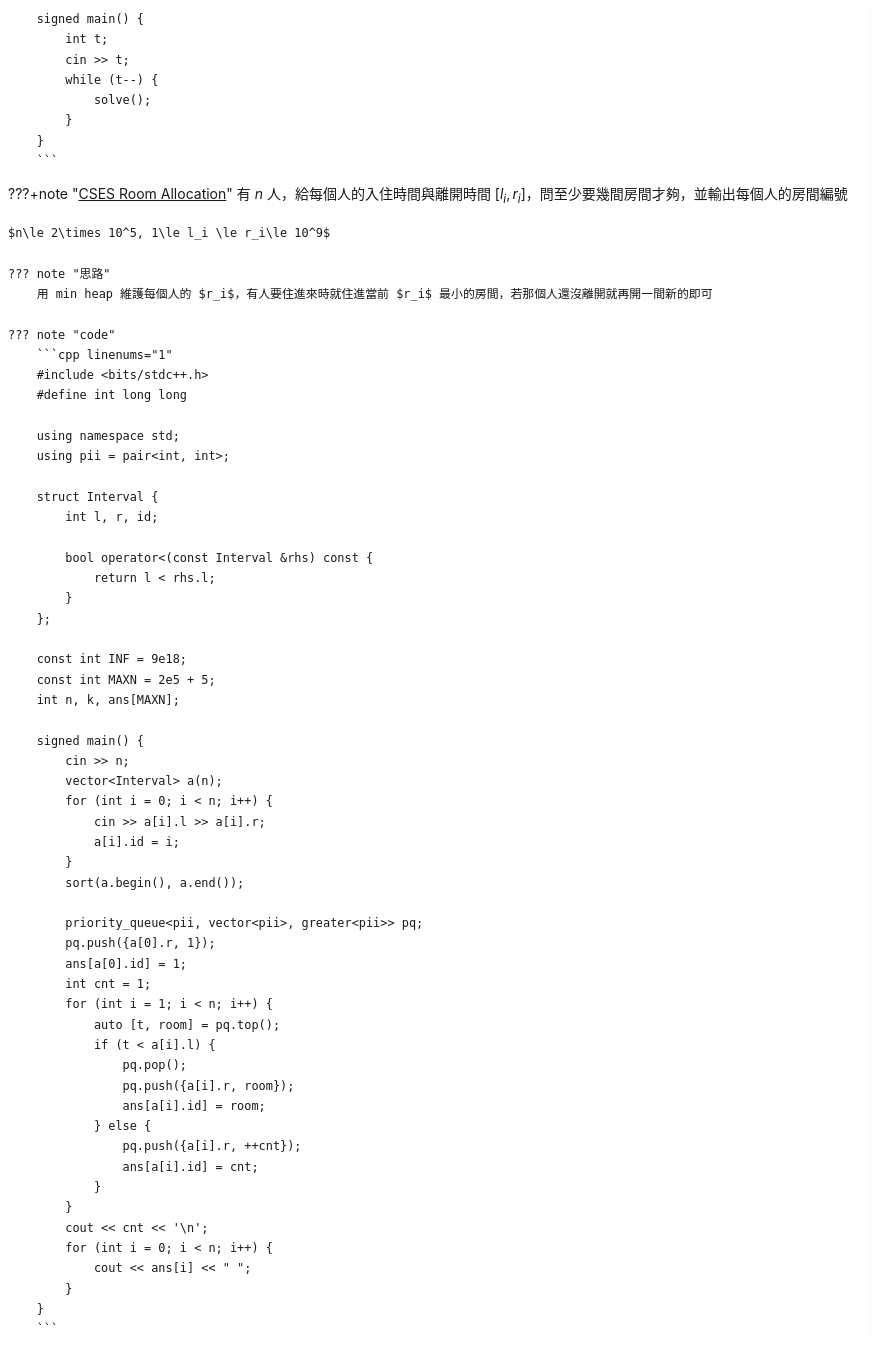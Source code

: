 	    signed main() {
	        int t; 
	        cin >> t;
	        while (t--) {
	            solve();
	        }
	    }
		```

???+note "[CSES Room Allocation](https://cses.fi/problemset/task/1164)"
	有 $n$ 人，給每個人的入住時間與離開時間 $[l_i, r_i]$，問至少要幾間房間才夠，並輸出每個人的房間編號
	
	$n\le 2\times 10^5, 1\le l_i \le r_i\le 10^9$
	
	??? note "思路"
		用 min heap 維護每個人的 $r_i$，有人要住進來時就住進當前 $r_i$ 最小的房間，若那個人還沒離開就再開一間新的即可
		
	??? note "code"
		```cpp linenums="1"
		#include <bits/stdc++.h>
	    #define int long long
	
	    using namespace std;
	    using pii = pair<int, int>;
	
	    struct Interval {
	        int l, r, id;
	
	        bool operator<(const Interval &rhs) const {
	            return l < rhs.l;
	        }
	    };
	
	    const int INF = 9e18;
	    const int MAXN = 2e5 + 5;
	    int n, k, ans[MAXN];
	
	    signed main() {
	        cin >> n;
	        vector<Interval> a(n);
	        for (int i = 0; i < n; i++) {
	            cin >> a[i].l >> a[i].r;
	            a[i].id = i;
	        }
	        sort(a.begin(), a.end());
	
	        priority_queue<pii, vector<pii>, greater<pii>> pq;
	        pq.push({a[0].r, 1});
	        ans[a[0].id] = 1;
	        int cnt = 1;
	        for (int i = 1; i < n; i++) {
	            auto [t, room] = pq.top();
	            if (t < a[i].l) {
	                pq.pop();
	                pq.push({a[i].r, room});
	                ans[a[i].id] = room;
	            } else {
	                pq.push({a[i].r, ++cnt});
	                ans[a[i].id] = cnt;
	            }
	        }
	        cout << cnt << '\n';
	        for (int i = 0; i < n; i++) {
	            cout << ans[i] << " ";
	        }
	    }
	    ```
